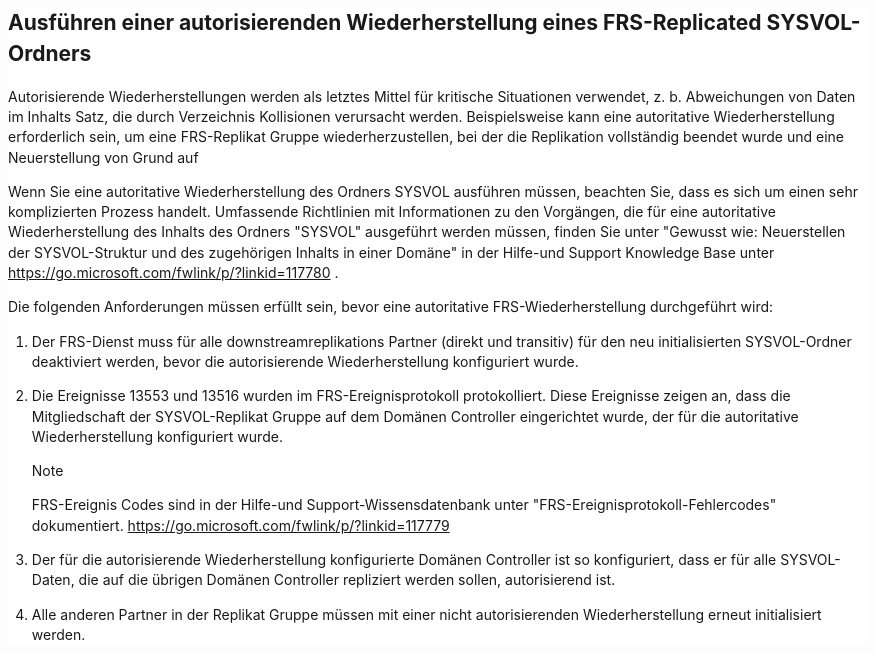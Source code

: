  

## <a name="performing-an-authoritative-restore-of-an-frs-replicated-sysvol-folder"></a>Ausführen einer autorisierenden Wiederherstellung eines FRS-Replicated SYSVOL-Ordners

Autorisierende Wiederherstellungen werden als letztes Mittel für kritische Situationen verwendet, z. b. Abweichungen von Daten im Inhalts Satz, die durch Verzeichnis Kollisionen verursacht werden. Beispielsweise kann eine autoritative Wiederherstellung erforderlich sein, um eine FRS-Replikat Gruppe wiederherzustellen, bei der die Replikation vollständig beendet wurde und eine Neuerstellung von Grund auf

Wenn Sie eine autoritative Wiederherstellung des Ordners SYSVOL ausführen müssen, beachten Sie, dass es sich um einen sehr komplizierten Prozess handelt. Umfassende Richtlinien mit Informationen zu den Vorgängen, die für eine autoritative Wiederherstellung des Inhalts des Ordners "SYSVOL" ausgeführt werden müssen, finden Sie unter "Gewusst wie: Neuerstellen der SYSVOL-Struktur und des zugehörigen Inhalts in einer Domäne" in der Hilfe-und Support Knowledge Base unter <https://go.microsoft.com/fwlink/p/?linkid=117780> .

Die folgenden Anforderungen müssen erfüllt sein, bevor eine autoritative FRS-Wiederherstellung durchgeführt wird:

1.  Der FRS-Dienst muss für alle downstreamreplikations Partner (direkt und transitiv) für den neu initialisierten SYSVOL-Ordner deaktiviert werden, bevor die autorisierende Wiederherstellung konfiguriert wurde.
2.  Die Ereignisse 13553 und 13516 wurden im FRS-Ereignisprotokoll protokolliert. Diese Ereignisse zeigen an, dass die Mitgliedschaft der SYSVOL-Replikat Gruppe auf dem Domänen Controller eingerichtet wurde, der für die autoritative Wiederherstellung konfiguriert wurde.
    > [!Note]  
    > FRS-Ereignis Codes sind in der Hilfe-und Support-Wissensdatenbank unter "FRS-Ereignisprotokoll-Fehlercodes" dokumentiert. <https://go.microsoft.com/fwlink/p/?linkid=117779>

     

3.  Der für die autorisierende Wiederherstellung konfigurierte Domänen Controller ist so konfiguriert, dass er für alle SYSVOL-Daten, die auf die übrigen Domänen Controller repliziert werden sollen, autorisierend ist.
4.  Alle anderen Partner in der Replikat Gruppe müssen mit einer nicht autorisierenden Wiederherstellung erneut initialisiert werden.

 

 
